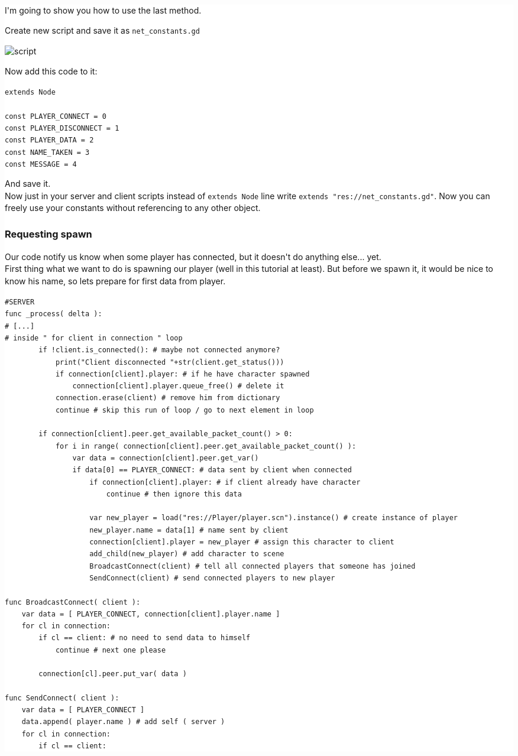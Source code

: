 I'm going to show you how to use the last method.  
  
Create new script and save it as `net_constants.gd`  
  
![script](https://imgur.com/CanqCaF.png)  
  
  
Now add this code to it:  
```gdscript
extends Node

const PLAYER_CONNECT = 0
const PLAYER_DISCONNECT = 1
const PLAYER_DATA = 2
const NAME_TAKEN = 3
const MESSAGE = 4
```  
And save it.  
Now just in your server and client scripts instead of `extends Node` line write `extends "res://net_constants.gd"`. Now you can freely use your constants without referencing to any other object.  
  
### Requesting spawn  
Our code notify us know when some player has connected, but it doesn't do anything else... yet.  
First thing what we want to do is spawning our player (well in this tutorial at least). But before we spawn it, it would be nice to know his name, so lets prepare for first data from player.  
```gdscript
#SERVER
func _process( delta ):
# [...]
# inside " for client in connection " loop
		if !client.is_connected(): # maybe not connected anymore?
			print("Client disconnected "+str(client.get_status()))
			if connection[client].player: # if he have character spawned
				connection[client].player.queue_free() # delete it
			connection.erase(client) # remove him from dictionary
			continue # skip this run of loop / go to next element in loop
		
		if connection[client].peer.get_available_packet_count() > 0:
			for i in range( connection[client].peer.get_available_packet_count() ):
				var data = connection[client].peer.get_var()
				if data[0] == PLAYER_CONNECT: # data sent by client when connected
					if connection[client].player: # if client already have character
						continue # then ignore this data
					
					var new_player = load("res://Player/player.scn").instance() # create instance of player
					new_player.name = data[1] # name sent by client
					connection[client].player = new_player # assign this character to client
					add_child(new_player) # add character to scene
					BroadcastConnect(client) # tell all connected players that someone has joined
					SendConnect(client) # send connected players to new player

func BroadcastConnect( client ):
	var data = [ PLAYER_CONNECT, connection[client].player.name ]
	for cl in connection:
		if cl == client: # no need to send data to himself
			continue # next one please
		
		connection[cl].peer.put_var( data )

func SendConnect( client ):
	var data = [ PLAYER_CONNECT ]
	data.append( player.name ) # add self ( server )
	for cl in connection:
		if cl == client: 
```